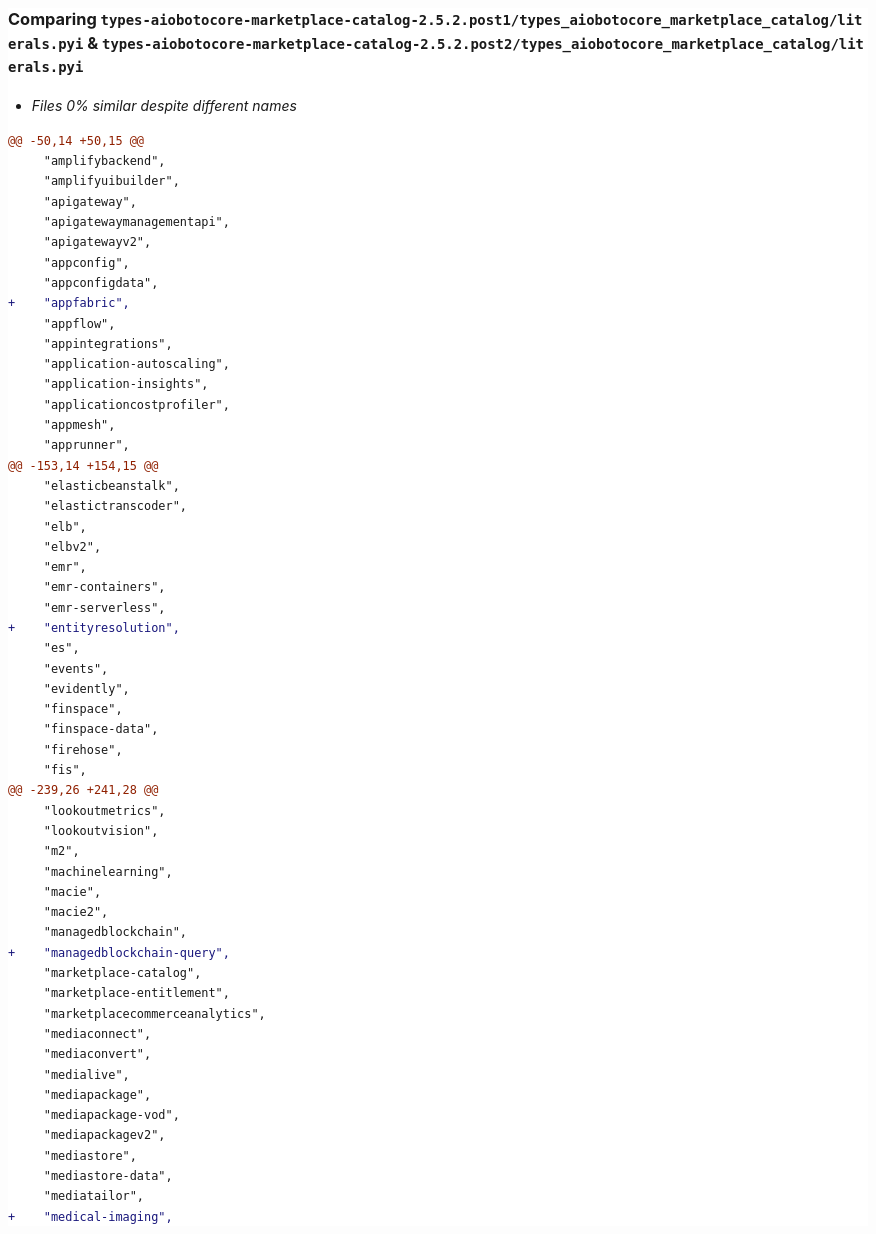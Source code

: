 ```diff
```

### Comparing `types-aiobotocore-marketplace-catalog-2.5.2.post1/types_aiobotocore_marketplace_catalog/literals.pyi` & `types-aiobotocore-marketplace-catalog-2.5.2.post2/types_aiobotocore_marketplace_catalog/literals.pyi`

 * *Files 0% similar despite different names*

```diff
@@ -50,14 +50,15 @@
     "amplifybackend",
     "amplifyuibuilder",
     "apigateway",
     "apigatewaymanagementapi",
     "apigatewayv2",
     "appconfig",
     "appconfigdata",
+    "appfabric",
     "appflow",
     "appintegrations",
     "application-autoscaling",
     "application-insights",
     "applicationcostprofiler",
     "appmesh",
     "apprunner",
@@ -153,14 +154,15 @@
     "elasticbeanstalk",
     "elastictranscoder",
     "elb",
     "elbv2",
     "emr",
     "emr-containers",
     "emr-serverless",
+    "entityresolution",
     "es",
     "events",
     "evidently",
     "finspace",
     "finspace-data",
     "firehose",
     "fis",
@@ -239,26 +241,28 @@
     "lookoutmetrics",
     "lookoutvision",
     "m2",
     "machinelearning",
     "macie",
     "macie2",
     "managedblockchain",
+    "managedblockchain-query",
     "marketplace-catalog",
     "marketplace-entitlement",
     "marketplacecommerceanalytics",
     "mediaconnect",
     "mediaconvert",
     "medialive",
     "mediapackage",
     "mediapackage-vod",
     "mediapackagev2",
     "mediastore",
     "mediastore-data",
     "mediatailor",
+    "medical-imaging",
```